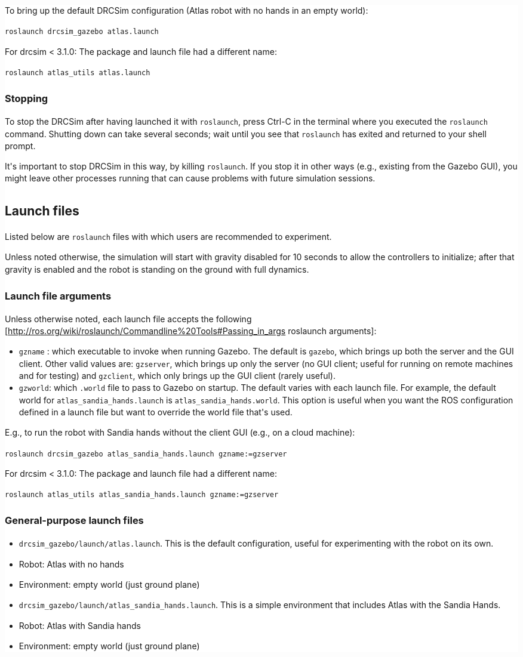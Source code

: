 To bring up the default DRCSim configuration (Atlas robot with no hands in an empty world):

    roslaunch drcsim_gazebo atlas.launch

For drcsim < 3.1.0: The package and launch file had a different name:

    roslaunch atlas_utils atlas.launch

### Stopping

To stop the DRCSim after having launched it with `roslaunch`, press Ctrl-C in the terminal where you executed the `roslaunch` command.  Shutting down can take several seconds; wait until you see that `roslaunch` has exited and returned to your shell prompt.

It's important to stop DRCSim in this way, by killing `roslaunch`.  If you stop it in other ways (e.g., existing from the Gazebo GUI), you might leave other processes running that can cause problems with future simulation sessions.

## Launch files

Listed below are `roslaunch` files with which users are recommended to experiment.  

Unless noted otherwise, the simulation will start with gravity disabled for 10 seconds to allow the controllers to initialize; after that gravity is enabled and the robot is standing on the ground with full dynamics.

### Launch file arguments

Unless otherwise noted, each launch file accepts the following [http://ros.org/wiki/roslaunch/Commandline%20Tools#Passing_in_args roslaunch arguments]:

* `gzname` : which executable to invoke when running Gazebo.  The default is `gazebo`, which brings up both the server and the GUI client.  Other valid values are: `gzserver`, which brings up only the server (no GUI client; useful for running on remote machines and for testing) and `gzclient`, which only brings up the GUI client (rarely useful).
* `gzworld`: which `.world` file to pass to Gazebo on startup.  The default varies with each launch file.  For example, the default world for `atlas_sandia_hands.launch` is `atlas_sandia_hands.world`.  This option is useful when you want the ROS configuration defined in a launch file but want to override the world file that's used.

E.g., to run the robot with Sandia hands without the client GUI (e.g., on a cloud machine):

    roslaunch drcsim_gazebo atlas_sandia_hands.launch gzname:=gzserver
 
For drcsim < 3.1.0: The package and launch file had a different name:

    roslaunch atlas_utils atlas_sandia_hands.launch gzname:=gzserver

### General-purpose launch files

* `drcsim_gazebo/launch/atlas.launch`.  This is the default configuration, useful for experimenting with the robot on its own.
 * Robot: Atlas with no hands
 * Environment: empty world (just ground plane)

* `drcsim_gazebo/launch/atlas_sandia_hands.launch`.  This is a simple environment that includes Atlas with the Sandia Hands.
 * Robot: Atlas with Sandia hands
 * Environment: empty world (just ground plane)
